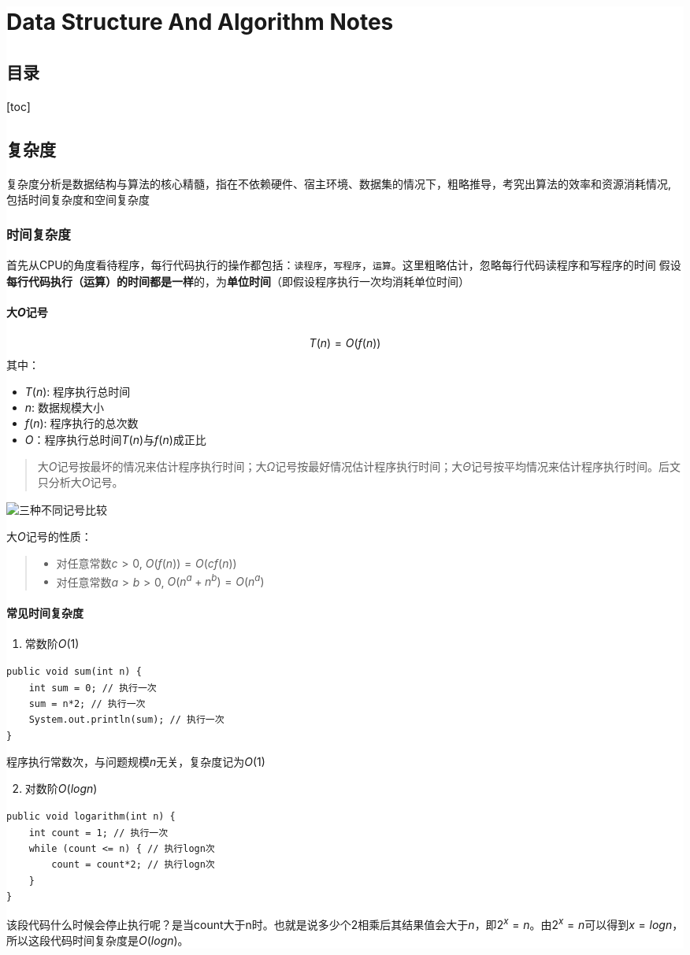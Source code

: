# Data Structure And Algorithm Notes

<h2 align="left">目录</h3>
[toc]

## 复杂度

复杂度分析是数据结构与算法的核心精髓，指在不依赖硬件、宿主环境、数据集的情况下，粗略推导，考究出算法的效率和资源消耗情况, 包括时间复杂度和空间复杂度
### 时间复杂度
首先从CPU的角度看待程序，每行代码执行的操作都包括：``读程序``，``写程序``，``运算``。这里粗略估计，忽略每行代码读程序和写程序的时间
假设**每行代码执行（运算）的时间都是一样**的，为**单位时间**（即假设程序执行一次均消耗单位时间）

#### 大$O$记号
$$T(n)=O(f(n))$$
其中：
- $T(n)$: 程序执行总时间
- $n$: 数据规模大小
- $f(n)$: 程序执行的总次数
- $O$：程序执行总时间$T(n)$与$f(n)$成正比
> 大$O$记号按最坏的情况来估计程序执行时间；大$\Omega$记号按最好情况估计程序执行时间；大$\Theta$记号按平均情况来估计程序执行时间。后文只分析大$O$记号。

![三种不同记号比较](https://images--hosting.oss-cn-chengdu.aliyuncs.com/dsa/big_O_sign.png)
 

 
大$O$记号的性质：
> - 对任意常数$c>0$, $O(f(n))=O(cf(n))$
> - 对任意常数$a>b>0$, $O(n^a+n^b)=O(n^a)$

#### 常见时间复杂度
1. 常数阶$O(1)$
```
public void sum(int n) {
    int sum = 0; // 执行一次
    sum = n*2; // 执行一次
    System.out.println(sum); // 执行一次
}
```
程序执行常数次，与问题规模$n$无关，复杂度记为$O(1)$

2. 对数阶$O(logn)$
```
public void logarithm(int n) {
    int count = 1; // 执行一次
    while (count <= n) { // 执行logn次
        count = count*2; // 执行logn次
    }
}
```
该段代码什么时候会停止执行呢？是当count大于n时。也就是说多少个2相乘后其结果值会大于$n$，即$2^x=n$。由$2^x=n$可以得到$x=logn$，所以这段代码时间复杂度是$O(logn)$。
